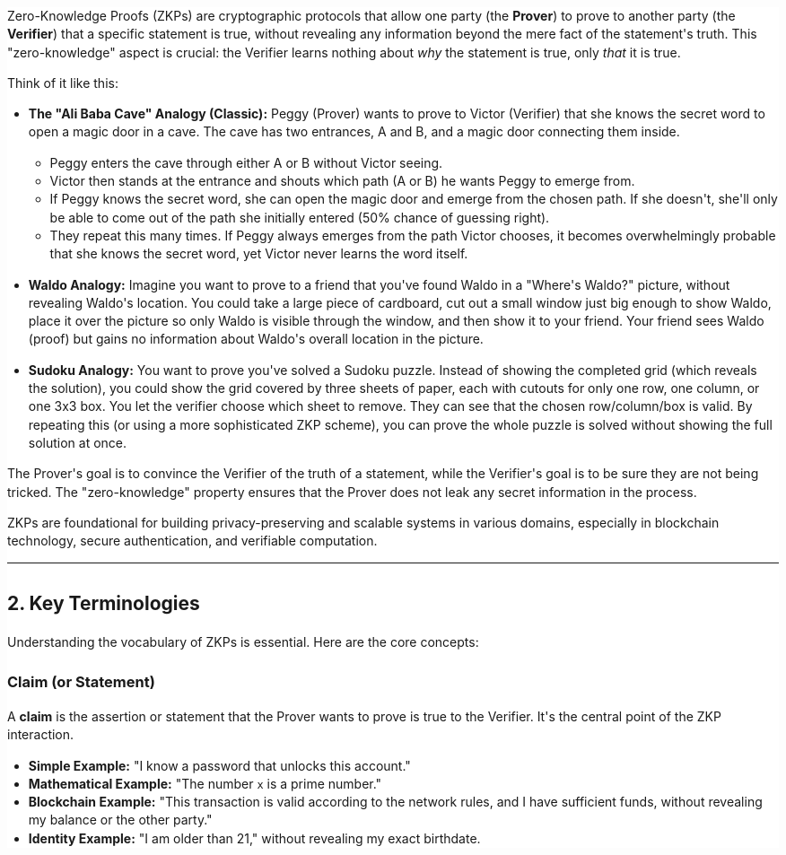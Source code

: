 Zero-Knowledge Proofs (ZKPs) are cryptographic protocols that allow one party (the **Prover**) to prove to another party (the **Verifier**) that a specific statement is true, without revealing any information beyond the mere fact of the statement's truth. This "zero-knowledge" aspect is crucial: the Verifier learns nothing about *why* the statement is true, only *that* it is true.

Think of it like this:

*   **The "Ali Baba Cave" Analogy (Classic):** Peggy (Prover) wants to prove to Victor (Verifier) that she knows the secret word to open a magic door in a cave. The cave has two entrances, A and B, and a magic door connecting them inside.
    *   Peggy enters the cave through either A or B without Victor seeing.
    *   Victor then stands at the entrance and shouts which path (A or B) he wants Peggy to emerge from.
    *   If Peggy knows the secret word, she can open the magic door and emerge from the chosen path. If she doesn't, she'll only be able to come out of the path she initially entered (50% chance of guessing right).
    *   They repeat this many times. If Peggy always emerges from the path Victor chooses, it becomes overwhelmingly probable that she knows the secret word, yet Victor never learns the word itself.

*   **Waldo Analogy:** Imagine you want to prove to a friend that you've found Waldo in a "Where's Waldo?" picture, without revealing Waldo's location. You could take a large piece of cardboard, cut out a small window just big enough to show Waldo, place it over the picture so only Waldo is visible through the window, and then show it to your friend. Your friend sees Waldo (proof) but gains no information about Waldo's overall location in the picture.

*   **Sudoku Analogy:** You want to prove you've solved a Sudoku puzzle. Instead of showing the completed grid (which reveals the solution), you could show the grid covered by three sheets of paper, each with cutouts for only one row, one column, or one 3x3 box. You let the verifier choose which sheet to remove. They can see that the chosen row/column/box is valid. By repeating this (or using a more sophisticated ZKP scheme), you can prove the whole puzzle is solved without showing the full solution at once.

The Prover's goal is to convince the Verifier of the truth of a statement, while the Verifier's goal is to be sure they are not being tricked. The "zero-knowledge" property ensures that the Prover does not leak any secret information in the process.

ZKPs are foundational for building privacy-preserving and scalable systems in various domains, especially in blockchain technology, secure authentication, and verifiable computation.

---

## 2. Key Terminologies

Understanding the vocabulary of ZKPs is essential. Here are the core concepts:

### Claim (or Statement)

A **claim** is the assertion or statement that the Prover wants to prove is true to the Verifier. It's the central point of the ZKP interaction.

*   **Simple Example:** "I know a password that unlocks this account."
*   **Mathematical Example:** "The number `x` is a prime number."
*   **Blockchain Example:** "This transaction is valid according to the network rules, and I have sufficient funds, without revealing my balance or the other party."
*   **Identity Example:** "I am older than 21," without revealing my exact birthdate.
